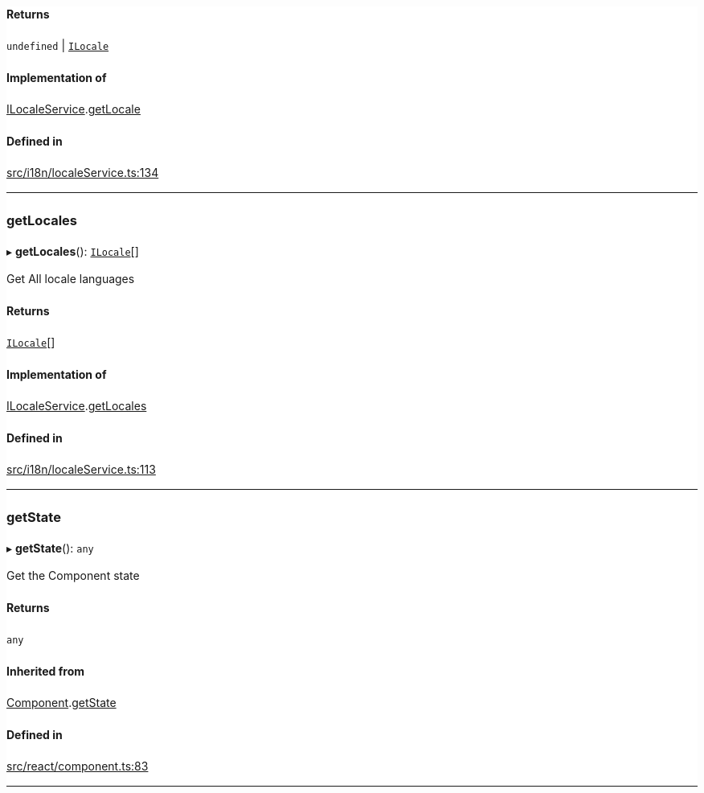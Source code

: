 #### Returns

`undefined` \| [`ILocale`](../interfaces/molecule.i18n.ILocale)

#### Implementation of

[ILocaleService](../interfaces/molecule.i18n.ILocaleService).[getLocale](../interfaces/molecule.i18n.ILocaleService#getlocale)

#### Defined in

[src/i18n/localeService.ts:134](https://github.com/DTStack/molecule/blob/3c64296/src/i18n/localeService.ts#L134)

---

### getLocales

▸ **getLocales**(): [`ILocale`](../interfaces/molecule.i18n.ILocale)[]

Get All locale languages

#### Returns

[`ILocale`](../interfaces/molecule.i18n.ILocale)[]

#### Implementation of

[ILocaleService](../interfaces/molecule.i18n.ILocaleService).[getLocales](../interfaces/molecule.i18n.ILocaleService#getlocales)

#### Defined in

[src/i18n/localeService.ts:113](https://github.com/DTStack/molecule/blob/3c64296/src/i18n/localeService.ts#L113)

---

### getState

▸ **getState**(): `any`

Get the Component state

#### Returns

`any`

#### Inherited from

[Component](molecule.react.Component).[getState](molecule.react.Component#getstate)

#### Defined in

[src/react/component.ts:83](https://github.com/DTStack/molecule/blob/3c64296/src/react/component.ts#L83)

---